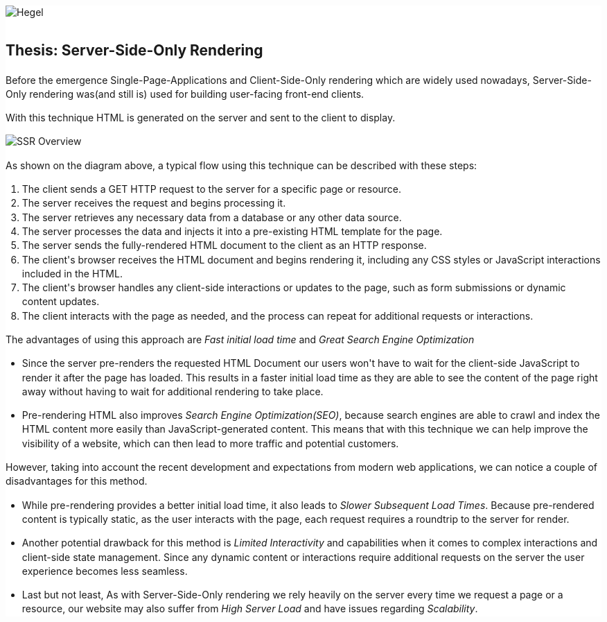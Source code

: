 ![Hegel](/hegel.jpeg)

## Thesis: Server-Side-Only Rendering

Before the emergence Single-Page-Applications and Client-Side-Only rendering which are widely used nowadays, Server-Side-Only rendering was(and still is) used for building user-facing front-end clients.

With this technique HTML is generated on the server and sent to the client to display.

![SSR Overview](/ssr-flow.jpg)

As shown on the diagram above, a typical flow using this technique can be described with these steps:

1. The client sends a GET HTTP request to the server for a specific page or resource.
1. The server receives the request and begins processing it.
1. The server retrieves any necessary data from a database or any other data source.
1. The server processes the data and injects it into a pre-existing HTML template for the page.
1. The server sends the fully-rendered HTML document to the client as an HTTP response.
1. The client's browser receives the HTML document and begins rendering it, including any CSS styles or JavaScript interactions included in the HTML.
1. The client's browser handles any client-side interactions or updates to the page, such as form submissions or dynamic content updates.
1. The client interacts with the page as needed, and the process can repeat for additional requests or interactions.

The advantages of using this approach are _Fast initial load time_ and _Great Search Engine Optimization_

- Since the server pre-renders the requested HTML Document our users won't have to wait for the client-side JavaScript to render it after the page has loaded. This results in a faster initial load time as they are able to see the content of the page right away without having to wait for additional rendering to take place.

- Pre-rendering HTML also improves _Search Engine Optimization(SEO)_, because search engines are able to crawl and index the HTML content more easily than JavaScript-generated content. This means that with this technique we can help improve the visibility of a website, which can then lead to more traffic and potential customers.

However, taking into account the recent development and expectations from modern web applications, we can notice a couple of disadvantages for this method.

- While pre-rendering provides a better initial load time, it also leads to _Slower Subsequent Load Times_. Because pre-rendered content is typically static, as the user interacts with the page, each request requires a roundtrip to the server for render.

- Another potential drawback for this method is _Limited Interactivity_ and capabilities when it comes to complex interactions and client-side state management. Since any dynamic content or interactions require additional requests on the server the user experience becomes less seamless.

- Last but not least, As with Server-Side-Only rendering we rely heavily on the server every time we request a page or a resource, our website may also suffer from _High Server Load_ and have issues regarding _Scalability_.
